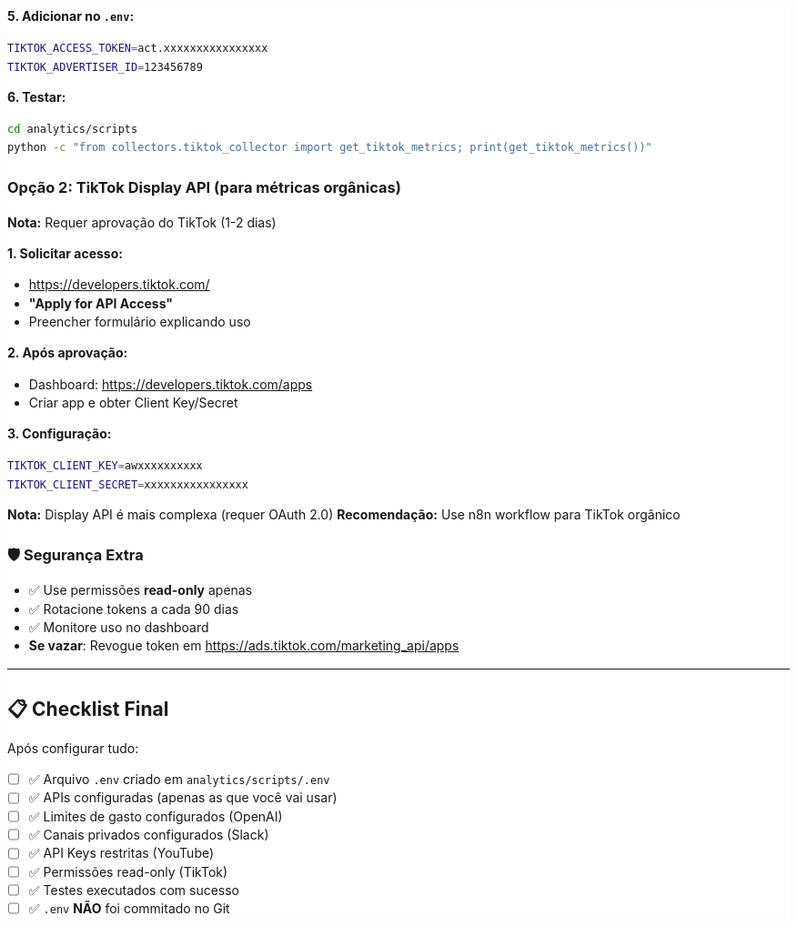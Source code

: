 **5. Adicionar no `.env`:**
```bash
TIKTOK_ACCESS_TOKEN=act.xxxxxxxxxxxxxxxx
TIKTOK_ADVERTISER_ID=123456789
```

**6. Testar:**
```bash
cd analytics/scripts
python -c "from collectors.tiktok_collector import get_tiktok_metrics; print(get_tiktok_metrics())"
```

### Opção 2: TikTok Display API (para métricas orgânicas)

**Nota:** Requer aprovação do TikTok (1-2 dias)

**1. Solicitar acesso:**
- https://developers.tiktok.com/
- **"Apply for API Access"**
- Preencher formulário explicando uso

**2. Após aprovação:**
- Dashboard: https://developers.tiktok.com/apps
- Criar app e obter Client Key/Secret

**3. Configuração:**
```bash
TIKTOK_CLIENT_KEY=awxxxxxxxxxx
TIKTOK_CLIENT_SECRET=xxxxxxxxxxxxxxxx
```

**Nota:** Display API é mais complexa (requer OAuth 2.0)
**Recomendação:** Use n8n workflow para TikTok orgânico

### 🛡️ Segurança Extra

- ✅ Use permissões **read-only** apenas
- ✅ Rotacione tokens a cada 90 dias
- ✅ Monitore uso no dashboard
- **Se vazar**: Revogue token em https://ads.tiktok.com/marketing_api/apps

---

## 📋 Checklist Final

Após configurar tudo:

- [ ] ✅ Arquivo `.env` criado em `analytics/scripts/.env`
- [ ] ✅ APIs configuradas (apenas as que você vai usar)
- [ ] ✅ Limites de gasto configurados (OpenAI)
- [ ] ✅ Canais privados configurados (Slack)
- [ ] ✅ API Keys restritas (YouTube)
- [ ] ✅ Permissões read-only (TikTok)
- [ ] ✅ Testes executados com sucesso
- [ ] ✅ `.env` **NÃO** foi commitado no Git
